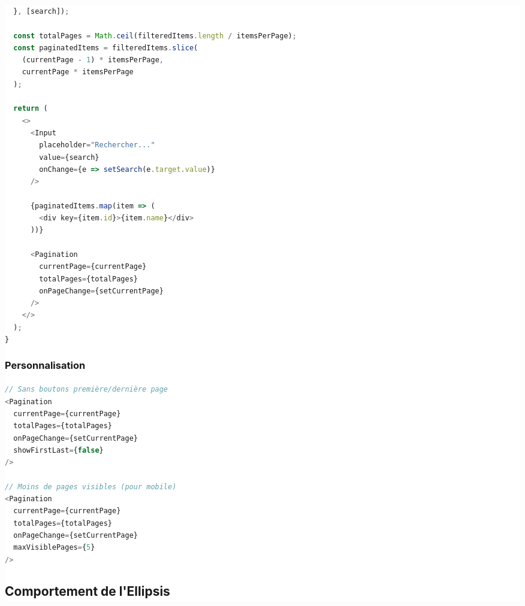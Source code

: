 ```typescript
  }, [search]);
  
  const totalPages = Math.ceil(filteredItems.length / itemsPerPage);
  const paginatedItems = filteredItems.slice(
    (currentPage - 1) * itemsPerPage,
    currentPage * itemsPerPage
  );
  
  return (
    <>
      <Input
        placeholder="Rechercher..."
        value={search}
        onChange={e => setSearch(e.target.value)}
      />
      
      {paginatedItems.map(item => (
        <div key={item.id}>{item.name}</div>
      ))}
      
      <Pagination
        currentPage={currentPage}
        totalPages={totalPages}
        onPageChange={setCurrentPage}
      />
    </>
  );
}
```

### Personnalisation

```typescript
// Sans boutons première/dernière page
<Pagination
  currentPage={currentPage}
  totalPages={totalPages}
  onPageChange={setCurrentPage}
  showFirstLast={false}
/>

// Moins de pages visibles (pour mobile)
<Pagination
  currentPage={currentPage}
  totalPages={totalPages}
  onPageChange={setCurrentPage}
  maxVisiblePages={5}
/>
```

## Comportement de l'Ellipsis
